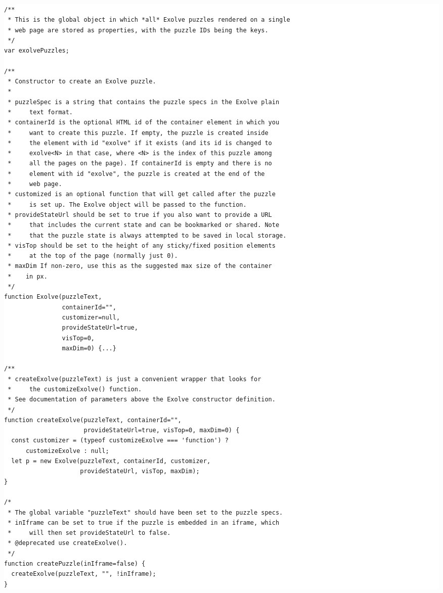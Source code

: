 ```
/**
 * This is the global object in which *all* Exolve puzzles rendered on a single
 * web page are stored as properties, with the puzzle IDs being the keys.
 */
var exolvePuzzles;

/**
 * Constructor to create an Exolve puzzle.
 *
 * puzzleSpec is a string that contains the puzzle specs in the Exolve plain
 *     text format.
 * containerId is the optional HTML id of the container element in which you
 *     want to create this puzzle. If empty, the puzzle is created inside
 *     the element with id "exolve" if it exists (and its id is changed to
 *     exolve<N> in that case, where <N> is the index of this puzzle among
 *     all the pages on the page). If containerId is empty and there is no
 *     element with id "exolve", the puzzle is created at the end of the
 *     web page.
 * customized is an optional function that will get called after the puzzle
 *     is set up. The Exolve object will be passed to the function.
 * provideStateUrl should be set to true if you also want to provide a URL
 *     that includes the current state and can be bookmarked or shared. Note
 *     that the puzzle state is always attempted to be saved in local storage.
 * visTop should be set to the height of any sticky/fixed position elements
 *     at the top of the page (normally just 0).
 * maxDim If non-zero, use this as the suggested max size of the container
 *    in px.
 */
function Exolve(puzzleText,
                containerId="",
                customizer=null,
                provideStateUrl=true,
                visTop=0,
                maxDim=0) {...}

/**
 * createExolve(puzzleText) is just a convenient wrapper that looks for
 *     the customizeExolve() function.
 * See documentation of parameters above the Exolve constructor definition.
 */
function createExolve(puzzleText, containerId="",
                      provideStateUrl=true, visTop=0, maxDim=0) {
  const customizer = (typeof customizeExolve === 'function') ?
      customizeExolve : null;
  let p = new Exolve(puzzleText, containerId, customizer,
                     provideStateUrl, visTop, maxDim);
}

/*
 * The global variable "puzzleText" should have been set to the puzzle specs.
 * inIframe can be set to true if the puzzle is embedded in an iframe, which
 *     will then set provideStateUrl to false.
 * @deprecated use createExolve().
 */
function createPuzzle(inIframe=false) {
  createExolve(puzzleText, "", !inIframe);
}
```
